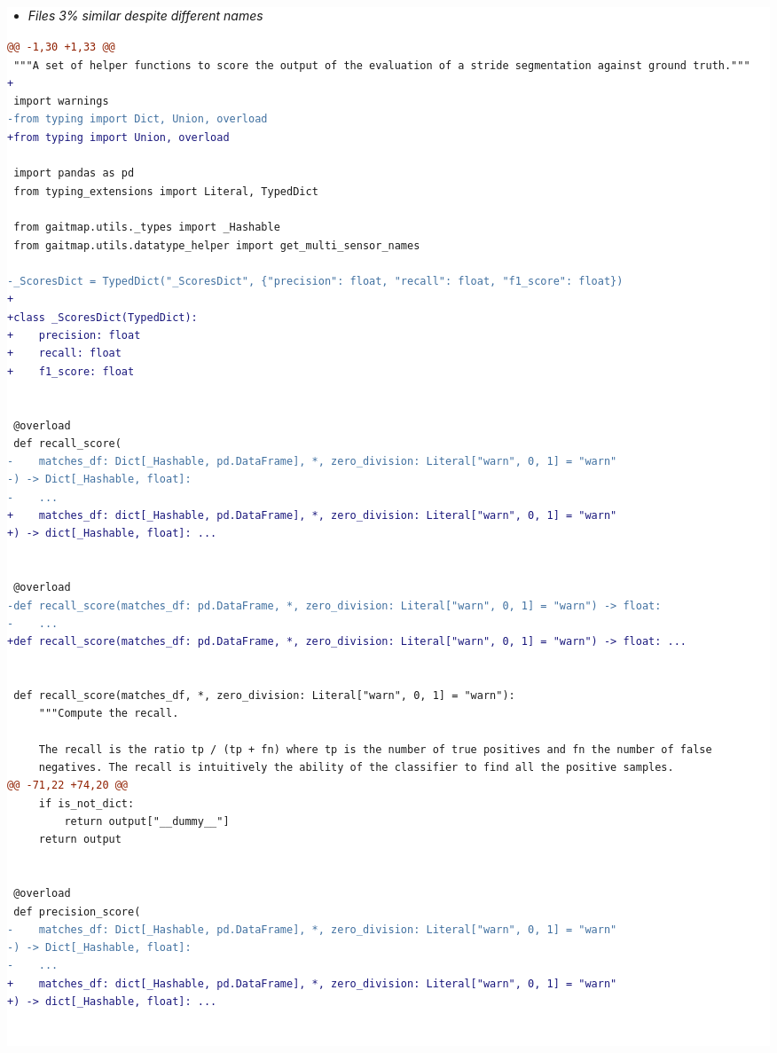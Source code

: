  * *Files 3% similar despite different names*

```diff
@@ -1,30 +1,33 @@
 """A set of helper functions to score the output of the evaluation of a stride segmentation against ground truth."""
+
 import warnings
-from typing import Dict, Union, overload
+from typing import Union, overload
 
 import pandas as pd
 from typing_extensions import Literal, TypedDict
 
 from gaitmap.utils._types import _Hashable
 from gaitmap.utils.datatype_helper import get_multi_sensor_names
 
-_ScoresDict = TypedDict("_ScoresDict", {"precision": float, "recall": float, "f1_score": float})
+
+class _ScoresDict(TypedDict):
+    precision: float
+    recall: float
+    f1_score: float
 
 
 @overload
 def recall_score(
-    matches_df: Dict[_Hashable, pd.DataFrame], *, zero_division: Literal["warn", 0, 1] = "warn"
-) -> Dict[_Hashable, float]:
-    ...
+    matches_df: dict[_Hashable, pd.DataFrame], *, zero_division: Literal["warn", 0, 1] = "warn"
+) -> dict[_Hashable, float]: ...
 
 
 @overload
-def recall_score(matches_df: pd.DataFrame, *, zero_division: Literal["warn", 0, 1] = "warn") -> float:
-    ...
+def recall_score(matches_df: pd.DataFrame, *, zero_division: Literal["warn", 0, 1] = "warn") -> float: ...
 
 
 def recall_score(matches_df, *, zero_division: Literal["warn", 0, 1] = "warn"):
     """Compute the recall.
 
     The recall is the ratio tp / (tp + fn) where tp is the number of true positives and fn the number of false
     negatives. The recall is intuitively the ability of the classifier to find all the positive samples.
@@ -71,22 +74,20 @@
     if is_not_dict:
         return output["__dummy__"]
     return output
 
 
 @overload
 def precision_score(
-    matches_df: Dict[_Hashable, pd.DataFrame], *, zero_division: Literal["warn", 0, 1] = "warn"
-) -> Dict[_Hashable, float]:
-    ...
+    matches_df: dict[_Hashable, pd.DataFrame], *, zero_division: Literal["warn", 0, 1] = "warn"
+) -> dict[_Hashable, float]: ...
 
 
```